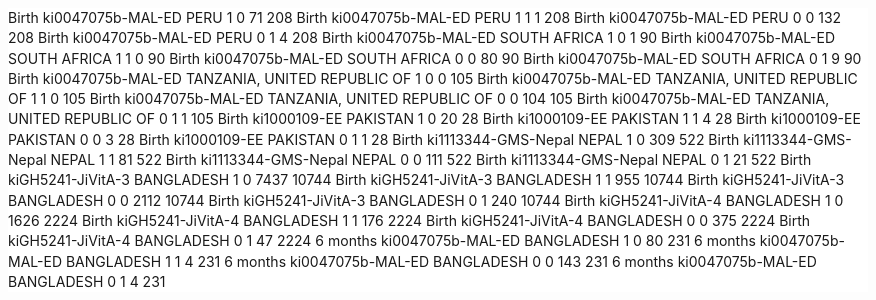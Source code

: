 Birth       ki0047075b-MAL-ED          PERU                           1                 0       71     208
Birth       ki0047075b-MAL-ED          PERU                           1                 1        1     208
Birth       ki0047075b-MAL-ED          PERU                           0                 0      132     208
Birth       ki0047075b-MAL-ED          PERU                           0                 1        4     208
Birth       ki0047075b-MAL-ED          SOUTH AFRICA                   1                 0        1      90
Birth       ki0047075b-MAL-ED          SOUTH AFRICA                   1                 1        0      90
Birth       ki0047075b-MAL-ED          SOUTH AFRICA                   0                 0       80      90
Birth       ki0047075b-MAL-ED          SOUTH AFRICA                   0                 1        9      90
Birth       ki0047075b-MAL-ED          TANZANIA, UNITED REPUBLIC OF   1                 0        0     105
Birth       ki0047075b-MAL-ED          TANZANIA, UNITED REPUBLIC OF   1                 1        0     105
Birth       ki0047075b-MAL-ED          TANZANIA, UNITED REPUBLIC OF   0                 0      104     105
Birth       ki0047075b-MAL-ED          TANZANIA, UNITED REPUBLIC OF   0                 1        1     105
Birth       ki1000109-EE               PAKISTAN                       1                 0       20      28
Birth       ki1000109-EE               PAKISTAN                       1                 1        4      28
Birth       ki1000109-EE               PAKISTAN                       0                 0        3      28
Birth       ki1000109-EE               PAKISTAN                       0                 1        1      28
Birth       ki1113344-GMS-Nepal        NEPAL                          1                 0      309     522
Birth       ki1113344-GMS-Nepal        NEPAL                          1                 1       81     522
Birth       ki1113344-GMS-Nepal        NEPAL                          0                 0      111     522
Birth       ki1113344-GMS-Nepal        NEPAL                          0                 1       21     522
Birth       kiGH5241-JiVitA-3          BANGLADESH                     1                 0     7437   10744
Birth       kiGH5241-JiVitA-3          BANGLADESH                     1                 1      955   10744
Birth       kiGH5241-JiVitA-3          BANGLADESH                     0                 0     2112   10744
Birth       kiGH5241-JiVitA-3          BANGLADESH                     0                 1      240   10744
Birth       kiGH5241-JiVitA-4          BANGLADESH                     1                 0     1626    2224
Birth       kiGH5241-JiVitA-4          BANGLADESH                     1                 1      176    2224
Birth       kiGH5241-JiVitA-4          BANGLADESH                     0                 0      375    2224
Birth       kiGH5241-JiVitA-4          BANGLADESH                     0                 1       47    2224
6 months    ki0047075b-MAL-ED          BANGLADESH                     1                 0       80     231
6 months    ki0047075b-MAL-ED          BANGLADESH                     1                 1        4     231
6 months    ki0047075b-MAL-ED          BANGLADESH                     0                 0      143     231
6 months    ki0047075b-MAL-ED          BANGLADESH                     0                 1        4     231